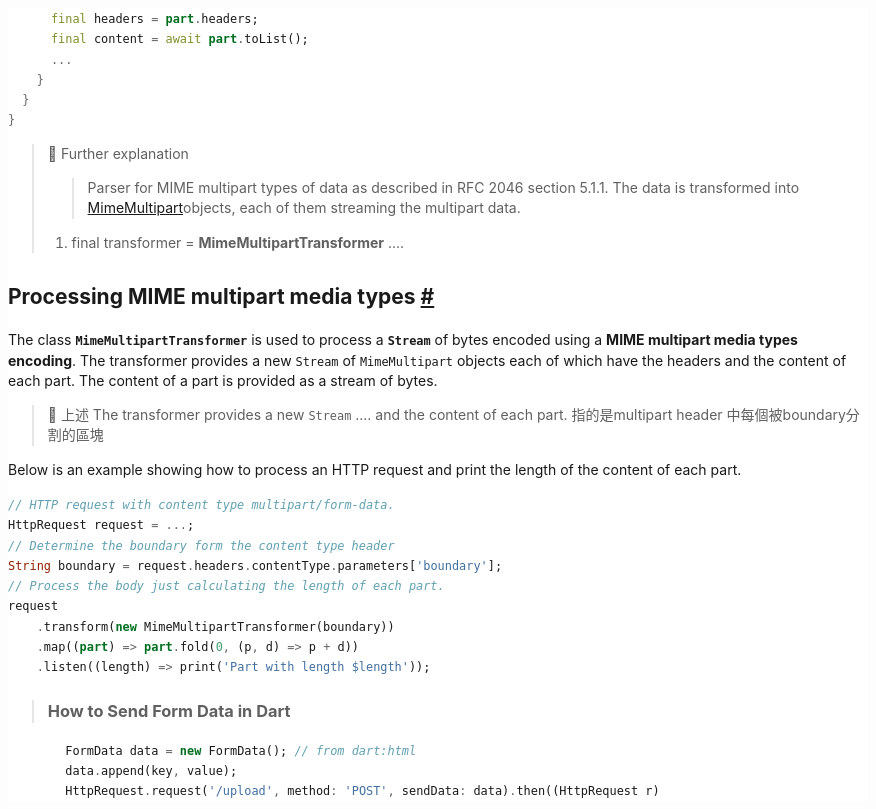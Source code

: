```dart
      final headers = part.headers;
      final content = await part.toList();
      ...
    }    
  }
}
```
> 📘 Further explanation
> 
> >Parser for MIME multipart types of data as described in RFC 2046 section 5.1.1. The data is transformed into [MimeMultipart](https://pub.dartlang.org/documentation/mime/latest/mime/MimeMultipart-class.html)objects, each of them streaming the multipart data.
> 1. final transformer = **MimeMultipartTransformer** ....
>     


## Processing MIME multipart media types  [#](https://pub.dartlang.org/packages/mime#processing-mime-multipart-media-types)

The class  **`MimeMultipartTransformer`**  is used to process a  **`Stream`**  of bytes encoded using a **MIME multipart media types encoding**. The transformer provides a new  `Stream`  of  `MimeMultipart`  objects each of which have the headers and the content of each part. The content of a part is provided as a stream of bytes.

> 📘 上述 The transformer provides a new  `Stream` .... and the content of each part. 指的是multipart header 中每個被boundary分割的區塊

Below is an example showing how to process an HTTP request and print the length of the content of each part.
```dart
// HTTP request with content type multipart/form-data.
HttpRequest request = ...;
// Determine the boundary form the content type header
String boundary = request.headers.contentType.parameters['boundary'];
// Process the body just calculating the length of each part.
request
    .transform(new MimeMultipartTransformer(boundary))
    .map((part) => part.fold(0, (p, d) => p + d))
    .listen((length) => print('Part with length $length'));
```



> ### How to Send Form Data in Dart
> 
```dart
		FormData data = new FormData(); // from dart:html
		data.append(key, value);
		HttpRequest.request('/upload', method: 'POST', sendData: data).then((HttpRequest r) 
```
